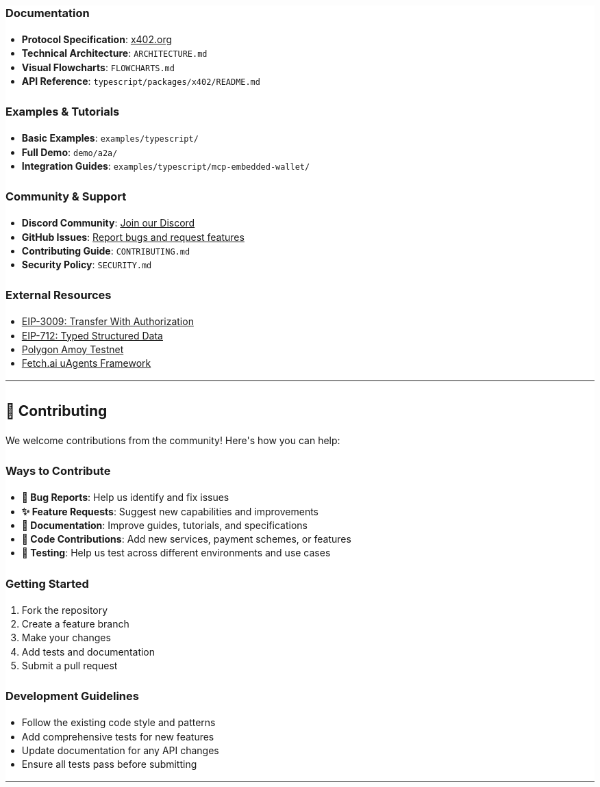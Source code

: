 ### **Documentation**
- **Protocol Specification**: [x402.org](https://x402.org)
- **Technical Architecture**: `ARCHITECTURE.md`
- **Visual Flowcharts**: `FLOWCHARTS.md`
- **API Reference**: `typescript/packages/x402/README.md`

### **Examples & Tutorials**
- **Basic Examples**: `examples/typescript/`
- **Full Demo**: `demo/a2a/`
- **Integration Guides**: `examples/typescript/mcp-embedded-wallet/`

### **Community & Support**
- **Discord Community**: [Join our Discord](https://discord.gg/x402)
- **GitHub Issues**: [Report bugs and request features](https://github.com/coinbase/x402/issues)
- **Contributing Guide**: `CONTRIBUTING.md`
- **Security Policy**: `SECURITY.md`

### **External Resources**
- [EIP-3009: Transfer With Authorization](https://eips.ethereum.org/EIPS/eip-3009)
- [EIP-712: Typed Structured Data](https://eips.ethereum.org/EIPS/eip-712)
- [Polygon Amoy Testnet](https://docs.polygon.technology/docs/develop/network-details/amoy/)
- [Fetch.ai uAgents Framework](https://innovationlab.fetch.ai/resources/docs/agent-communication/uagent-uagent-communication)

---

## 🤝 Contributing

We welcome contributions from the community! Here's how you can help:

### **Ways to Contribute**
- **🐛 Bug Reports**: Help us identify and fix issues
- **✨ Feature Requests**: Suggest new capabilities and improvements
- **📝 Documentation**: Improve guides, tutorials, and specifications
- **🔧 Code Contributions**: Add new services, payment schemes, or features
- **🧪 Testing**: Help us test across different environments and use cases

### **Getting Started**
1. Fork the repository
2. Create a feature branch
3. Make your changes
4. Add tests and documentation
5. Submit a pull request

### **Development Guidelines**
- Follow the existing code style and patterns
- Add comprehensive tests for new features
- Update documentation for any API changes
- Ensure all tests pass before submitting

---